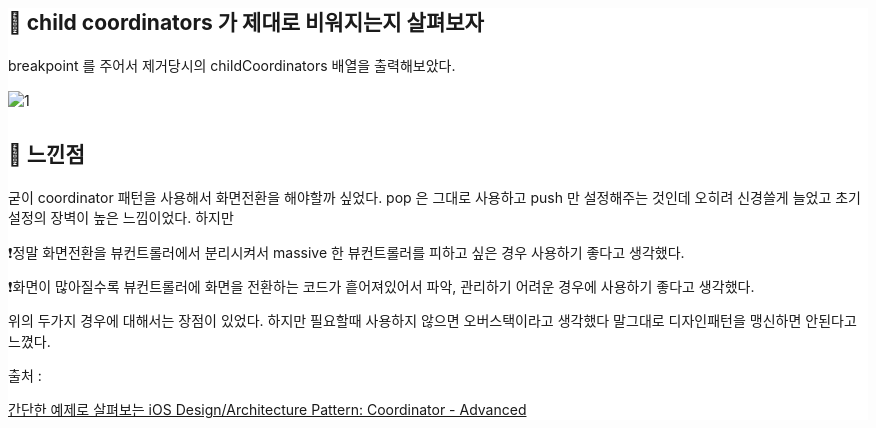 ## 👊 child coordinators 가 제대로 비워지는지 살펴보자

breakpoint 를 주어서 제거당시의 childCoordinators 배열을 출력해보았다.

<img width="700" alt="1" src="https://user-images.githubusercontent.com/69136340/130352626-57fc7f56-69a0-4644-8b37-78a441063703.png">

## 👊 느낀점

굳이 coordinator 패턴을 사용해서 화면전환을 해야할까 싶었다. pop 은 그대로 사용하고 push 만 설정해주는 것인데 오히려 신경쓸게 늘었고 초기 설정의 장벽이 높은 느낌이었다. 하지만 

❗️정말 화면전환을 뷰컨트롤러에서 분리시켜서 massive 한 뷰컨트롤러를 피하고 싶은 경우 사용하기 좋다고 생각했다.

❗️화면이 많아질수록 뷰컨트롤러에 화면을 전환하는 코드가 흩어져있어서 파악, 관리하기 어려운 경우에 사용하기 좋다고 생각했다.

위의 두가지 경우에 대해서는 장점이 있었다. 하지만 필요할때 사용하지 않으면 오버스택이라고 생각했다 말그대로 디자인패턴을 맹신하면 안된다고 느꼈다.

출처 : 

[간단한 예제로 살펴보는 iOS Design/Architecture Pattern: Coordinator - Advanced](https://lena-chamna.netlify.app/post/ios_design_pattern_coordinator_advanced/)
